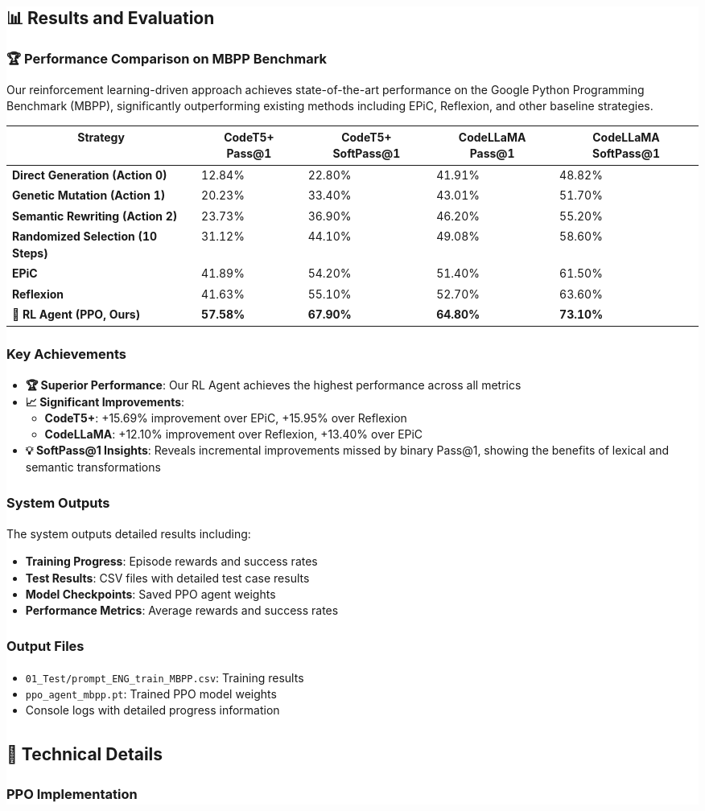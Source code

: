 ## 📊 Results and Evaluation

### 🏆 Performance Comparison on MBPP Benchmark

Our reinforcement learning-driven approach achieves state-of-the-art performance on the Google Python Programming Benchmark (MBPP), significantly outperforming existing methods including EPiC, Reflexion, and other baseline strategies.

| **Strategy** | **CodeT5+ Pass@1** | **CodeT5+ SoftPass@1** | **CodeLLaMA Pass@1** | **CodeLLaMA SoftPass@1** |
|--------------|-------------------|----------------------|---------------------|------------------------|
| **Direct Generation (Action 0)** | 12.84% | 22.80% | 41.91% | 48.82% |
| **Genetic Mutation (Action 1)** | 20.23% | 33.40% | 43.01% | 51.70% |
| **Semantic Rewriting (Action 2)** | 23.73% | 36.90% | 46.20% | 55.20% |
| **Randomized Selection (10 Steps)** | 31.12% | 44.10% | 49.08% | 58.60% |
| **EPiC** | 41.89% | 54.20% | 51.40% | 61.50% |
| **Reflexion** | 41.63% | 55.10% | 52.70% | 63.60% |
| **🎯 RL Agent (PPO, Ours)** | **57.58%** | **67.90%** | **64.80%** | **73.10%** |

### Key Achievements

- **🏆 Superior Performance**: Our RL Agent achieves the highest performance across all metrics
- **📈 Significant Improvements**: 
  - **CodeT5+**: +15.69% improvement over EPiC, +15.95% over Reflexion
  - **CodeLLaMA**: +12.10% improvement over Reflexion, +13.40% over EPiC
- **💡 SoftPass@1 Insights**: Reveals incremental improvements missed by binary Pass@1, showing the benefits of lexical and semantic transformations

### System Outputs

The system outputs detailed results including:

- **Training Progress**: Episode rewards and success rates
- **Test Results**: CSV files with detailed test case results
- **Model Checkpoints**: Saved PPO agent weights
- **Performance Metrics**: Average rewards and success rates

### Output Files

- `01_Test/prompt_ENG_train_MBPP.csv`: Training results
- `ppo_agent_mbpp.pt`: Trained PPO model weights
- Console logs with detailed progress information

## 🔬 Technical Details

### PPO Implementation
